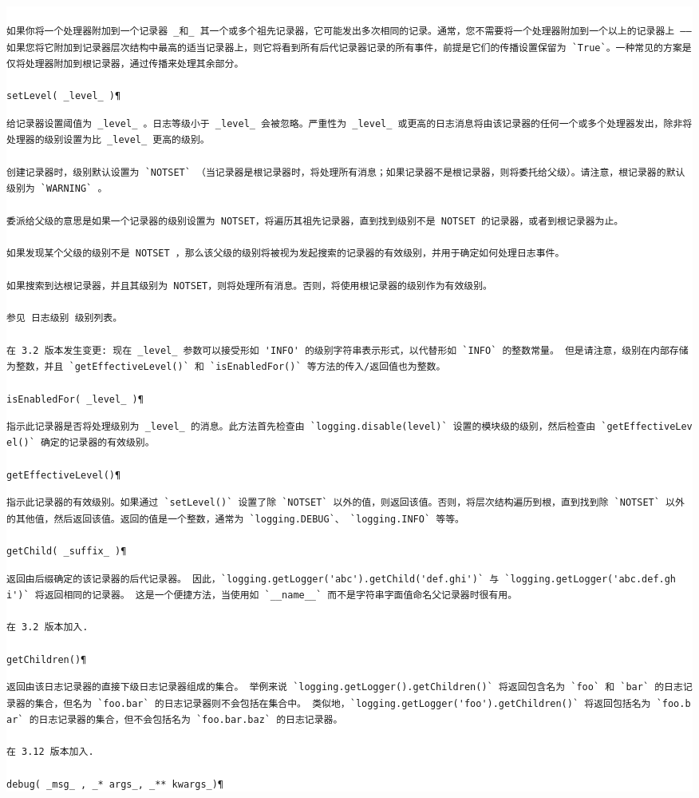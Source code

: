 ~~~

如果你将一个处理器附加到一个记录器 _和_ 其一个或多个祖先记录器，它可能发出多次相同的记录。通常，您不需要将一个处理器附加到一个以上的记录器上 —— 如果您将它附加到记录器层次结构中最高的适当记录器上，则它将看到所有后代记录器记录的所有事件，前提是它们的传播设置保留为 `True`。一种常见的方案是仅将处理器附加到根记录器，通过传播来处理其余部分。

setLevel( _level_ )¶
~~~
    

~~~
给记录器设置阈值为 _level_ 。日志等级小于 _level_ 会被忽略。严重性为 _level_ 或更高的日志消息将由该记录器的任何一个或多个处理器发出，除非将处理器的级别设置为比 _level_ 更高的级别。

创建记录器时，级别默认设置为 `NOTSET` （当记录器是根记录器时，将处理所有消息；如果记录器不是根记录器，则将委托给父级）。请注意，根记录器的默认级别为 `WARNING` 。

委派给父级的意思是如果一个记录器的级别设置为 NOTSET，将遍历其祖先记录器，直到找到级别不是 NOTSET 的记录器，或者到根记录器为止。

如果发现某个父级的级别不是 NOTSET ，那么该父级的级别将被视为发起搜索的记录器的有效级别，并用于确定如何处理日志事件。

如果搜索到达根记录器，并且其级别为 NOTSET，则将处理所有消息。否则，将使用根记录器的级别作为有效级别。

参见 日志级别 级别列表。

在 3.2 版本发生变更: 现在 _level_ 参数可以接受形如 'INFO' 的级别字符串表示形式，以代替形如 `INFO` 的整数常量。 但是请注意，级别在内部存储为整数，并且 `getEffectiveLevel()` 和 `isEnabledFor()` 等方法的传入/返回值也为整数。

isEnabledFor( _level_ )¶
~~~
    

~~~
指示此记录器是否将处理级别为 _level_ 的消息。此方法首先检查由 `logging.disable(level)` 设置的模块级的级别，然后检查由 `getEffectiveLevel()` 确定的记录器的有效级别。

getEffectiveLevel()¶
~~~
    

~~~
指示此记录器的有效级别。如果通过 `setLevel()` 设置了除 `NOTSET` 以外的值，则返回该值。否则，将层次结构遍历到根，直到找到除 `NOTSET` 以外的其他值，然后返回该值。返回的值是一个整数，通常为 `logging.DEBUG`、 `logging.INFO` 等等。

getChild( _suffix_ )¶
~~~
    

~~~
返回由后缀确定的该记录器的后代记录器。 因此，`logging.getLogger('abc').getChild('def.ghi')` 与 `logging.getLogger('abc.def.ghi')` 将返回相同的记录器。 这是一个便捷方法，当使用如 `__name__` 而不是字符串字面值命名父记录器时很有用。

在 3.2 版本加入.

getChildren()¶
~~~
    

~~~
返回由该日志记录器的直接下级日志记录器组成的集合。 举例来说 `logging.getLogger().getChildren()` 将返回包含名为 `foo` 和 `bar` 的日志记录器的集合，但名为 `foo.bar` 的日志记录器则不会包括在集合中。 类似地，`logging.getLogger('foo').getChildren()` 将返回包括名为 `foo.bar` 的日志记录器的集合，但不会包括名为 `foo.bar.baz` 的日志记录器。

在 3.12 版本加入.

debug( _msg_ , _* args_, _** kwargs_)¶
~~~
    